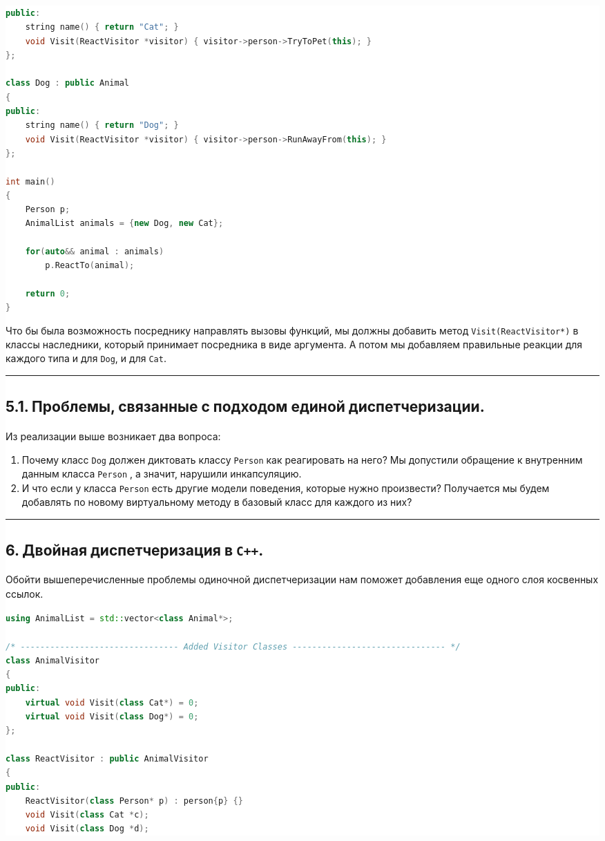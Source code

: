 ```C++
public:
    string name() { return "Cat"; }
    void Visit(ReactVisitor *visitor) { visitor->person->TryToPet(this); }
};

class Dog : public Animal
{
public:
    string name() { return "Dog"; }
    void Visit(ReactVisitor *visitor) { visitor->person->RunAwayFrom(this); }
};

int main() 
{
    Person p;
    AnimalList animals = {new Dog, new Cat};
    
    for(auto&& animal : animals)
        p.ReactTo(animal);    
    
    return 0;
}
```

Что бы была возможность посреднику направлять вызовы функций, мы должны добавить метод `Visit(ReactVisitor*)` в классы наследники, который принимает посредника в виде аргумента. А потом мы добавляем правильные реакции для каждого типа и для `Dog`, и для `Cat`.

---

## 5.1. Проблемы, связанные с подходом единой диспетчеризации.

Из реализации выше возникает два вопроса:

1. Почему класс `Dog` должен диктовать классу `Person` как реагировать на него? Мы допустили обращение к внутренним данным класса `Person` , а значит, нарушили инкапсуляцию.
2. И что если у класса `Person` есть другие модели поведения, которые нужно произвести? Получается мы будем добавлять по новому виртуальному методу в базовый класс для каждого из них?

---

## 6. Двойная диспетчеризация в `C++`.

Обойти вышеперечисленные проблемы одиночной диспетчеризации нам поможет добавления еще одного слоя косвенных ссылок.

```C++
using AnimalList = std::vector<class Animal*>;

/* -------------------------------- Added Visitor Classes ------------------------------- */
class AnimalVisitor 
{
public:
    virtual void Visit(class Cat*) = 0;
    virtual void Visit(class Dog*) = 0;
};

class ReactVisitor : public AnimalVisitor
{
public:
    ReactVisitor(class Person* p) : person{p} {}
    void Visit(class Cat *c);
    void Visit(class Dog *d);

```